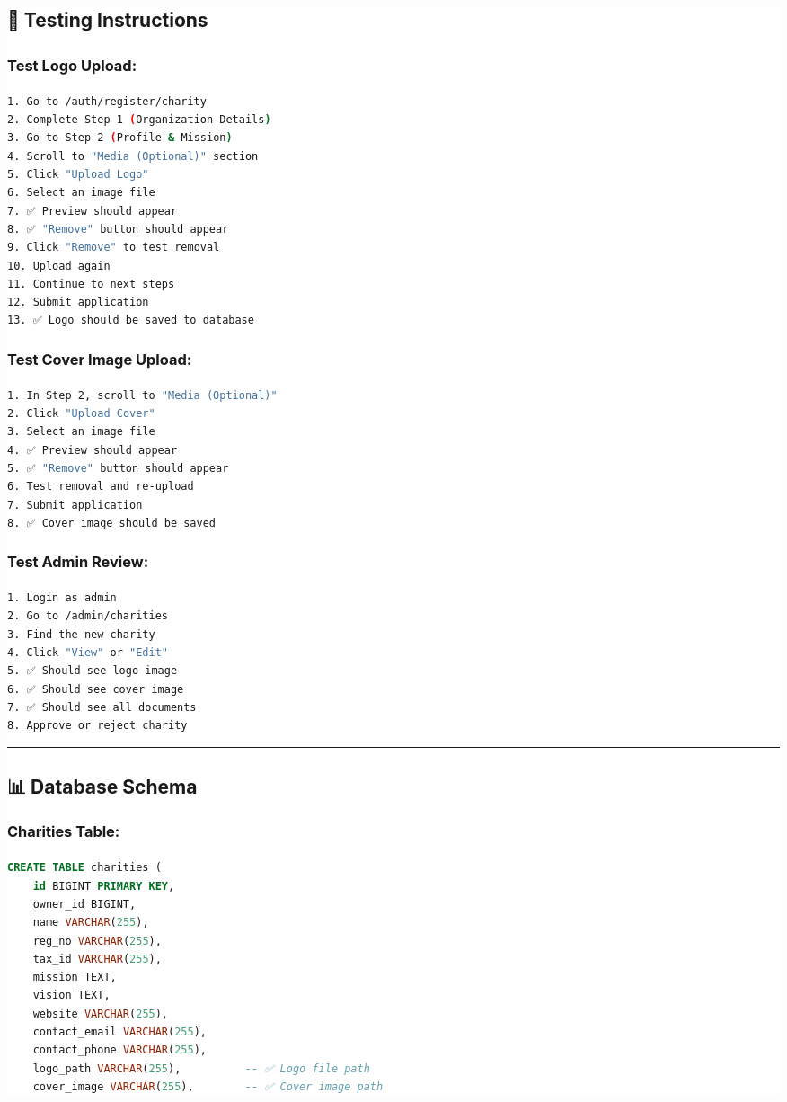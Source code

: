 
## 🧪 Testing Instructions

### Test Logo Upload:
```bash
1. Go to /auth/register/charity
2. Complete Step 1 (Organization Details)
3. Go to Step 2 (Profile & Mission)
4. Scroll to "Media (Optional)" section
5. Click "Upload Logo"
6. Select an image file
7. ✅ Preview should appear
8. ✅ "Remove" button should appear
9. Click "Remove" to test removal
10. Upload again
11. Continue to next steps
12. Submit application
13. ✅ Logo should be saved to database
```

### Test Cover Image Upload:
```bash
1. In Step 2, scroll to "Media (Optional)"
2. Click "Upload Cover"
3. Select an image file
4. ✅ Preview should appear
5. ✅ "Remove" button should appear
6. Test removal and re-upload
7. Submit application
8. ✅ Cover image should be saved
```

### Test Admin Review:
```bash
1. Login as admin
2. Go to /admin/charities
3. Find the new charity
4. Click "View" or "Edit"
5. ✅ Should see logo image
6. ✅ Should see cover image
7. ✅ Should see all documents
8. Approve or reject charity
```

---

## 📊 Database Schema

### Charities Table:
```sql
CREATE TABLE charities (
    id BIGINT PRIMARY KEY,
    owner_id BIGINT,
    name VARCHAR(255),
    reg_no VARCHAR(255),
    tax_id VARCHAR(255),
    mission TEXT,
    vision TEXT,
    website VARCHAR(255),
    contact_email VARCHAR(255),
    contact_phone VARCHAR(255),
    logo_path VARCHAR(255),          -- ✅ Logo file path
    cover_image VARCHAR(255),        -- ✅ Cover image path
```